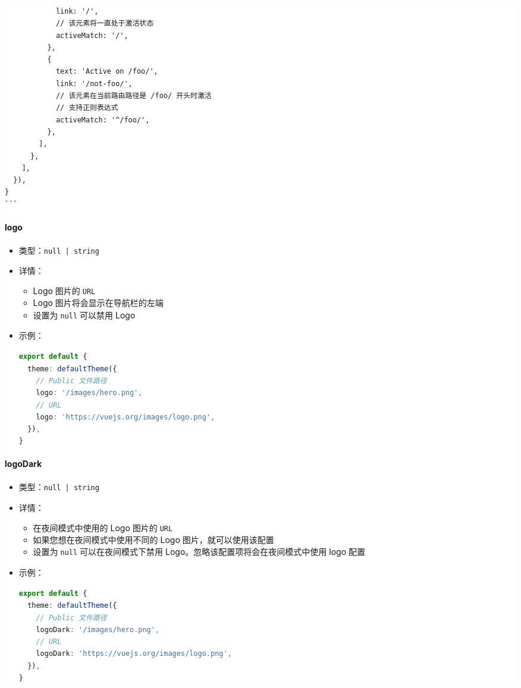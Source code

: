                 link: '/',
                // 该元素将一直处于激活状态
                activeMatch: '/',
              },
              {
                text: 'Active on /foo/',
                link: '/not-foo/',
                // 该元素在当前路由路径是 /foo/ 开头时激活
                // 支持正则表达式
                activeMatch: '^/foo/',
              },
            ],
          },
        ],
      }),
    }
    ```

#### logo

- 类型：`null | string`
- 详情：
    - Logo 图片的 `URL`
    - Logo 图片将会显示在导航栏的左端
    - 设置为 `null` 可以禁用 Logo
- 示例：

    ```ts
    export default {
      theme: defaultTheme({
        // Public 文件路径
        logo: '/images/hero.png',
        // URL
        logo: 'https://vuejs.org/images/logo.png',
      }),
    }
    ```

#### logoDark

- 类型：`null | string`
- 详情：
    - 在夜间模式中使用的 Logo 图片的 `URL`
    - 如果您想在夜间模式中使用不同的 Logo 图片，就可以使用该配置
    - 设置为 `null` 可以在夜间模式下禁用 Logo。忽略该配置项将会在夜间模式中使用 logo 配置
- 示例：

    ```ts
    export default {
      theme: defaultTheme({
        // Public 文件路径
        logoDark: '/images/hero.png',
        // URL
        logoDark: 'https://vuejs.org/images/logo.png',
      }),
    }
    ```
